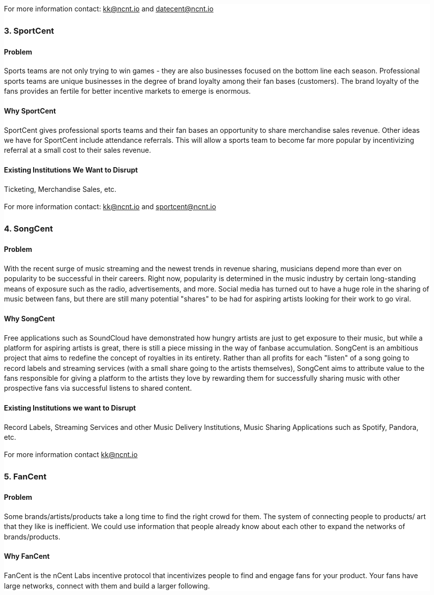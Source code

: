 For more information contact: kk@ncnt.io and datecent@ncnt.io

### 3. SportCent
#### Problem
Sports teams are not only trying to win games - they are also businesses focused on the bottom line each season. Professional sports teams are unique businesses in the degree of brand loyalty among their fan bases (customers). The brand loyalty of the fans provides an fertile  for better incentive markets to emerge is enormous.

#### Why SportCent
SportCent gives professional sports teams and their fan bases an opportunity to share merchandise sales revenue. Other ideas we have for SportCent include attendance referrals. This will allow a sports team to become far more popular by incentivizing referral at a small cost to their sales revenue.

#### Existing Institutions We Want to Disrupt
Ticketing, Merchandise Sales, etc.

For more information contact: kk@ncnt.io and sportcent@ncnt.io

### 4. SongCent
#### Problem
With the recent surge of music streaming and the newest trends in revenue sharing, musicians depend more than ever on popularity to be successful in their careers. Right now, popularity is determined in the music industry by certain long-standing means of exposure such as the radio, advertisements, and more. Social media has turned out to have a huge role in the sharing of music between fans, but there are still many potential "shares" to be had for aspiring artists looking for their work to go viral.

#### Why SongCent
Free applications such as SoundCloud have demonstrated how hungry artists are just to get exposure to their music, but while a platform for aspiring artists is great, there is still a piece missing in the way of fanbase accumulation. SongCent is an ambitious project that aims to redefine the concept of royalties in its entirety. Rather than all profits for each "listen" of a song going to record labels and streaming services (with a small share going to the artists themselves), SongCent aims to attribute value to the fans responsible for giving a platform to the artists they love by rewarding them for successfully sharing music with other prospective fans via successful listens to shared content.

#### Existing Institutions we want to Disrupt
Record Labels, Streaming Services and other Music Delivery Institutions, Music Sharing Applications such as Spotify, Pandora, etc.

For more information contact kk@ncnt.io

### 5. FanCent
#### Problem
Some brands/artists/products take a long time to find the right crowd for them. The system of connecting people to products/ art that they like is inefficient. We could use information that people already know about each other to expand the networks of brands/products.

#### Why FanCent
FanCent is the nCent Labs incentive protocol that incentivizes people to find and engage fans for your product. Your fans have large networks, connect with them and build a larger following.

